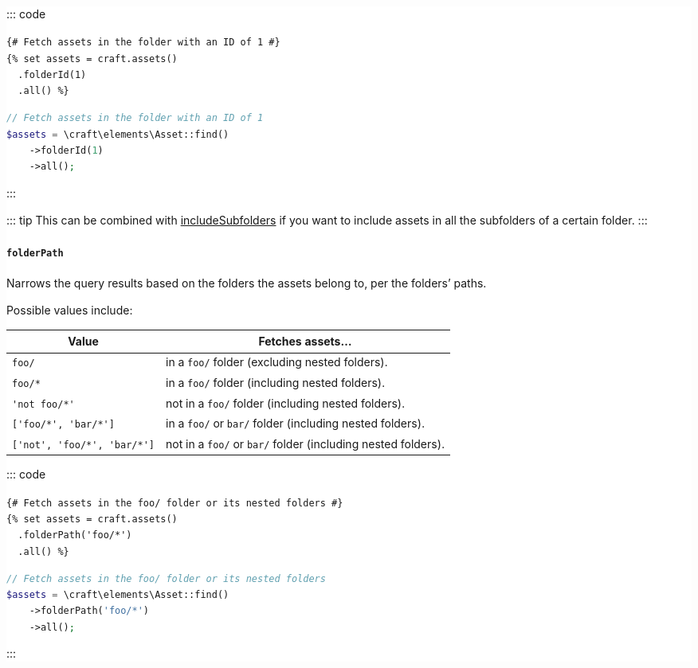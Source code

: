 

::: code
```twig
{# Fetch assets in the folder with an ID of 1 #}
{% set assets = craft.assets()
  .folderId(1)
  .all() %}
```

```php
// Fetch assets in the folder with an ID of 1
$assets = \craft\elements\Asset::find()
    ->folderId(1)
    ->all();
```
:::



::: tip
This can be combined with [includeSubfolders](#includesubfolders) if you want to include assets in all the subfolders of a certain folder.
:::
#### `folderPath`

Narrows the query results based on the folders the assets belong to, per the folders’ paths.

Possible values include:

| Value | Fetches assets…
| - | -
| `foo/` | in a `foo/` folder (excluding nested folders).
| `foo/*` | in a `foo/` folder (including nested folders).
| `'not foo/*'` | not in a `foo/` folder (including nested folders).
| `['foo/*', 'bar/*']` | in a `foo/` or `bar/` folder (including nested folders).
| `['not', 'foo/*', 'bar/*']` | not in a `foo/` or `bar/` folder (including nested folders).



::: code
```twig
{# Fetch assets in the foo/ folder or its nested folders #}
{% set assets = craft.assets()
  .folderPath('foo/*')
  .all() %}
```

```php
// Fetch assets in the foo/ folder or its nested folders
$assets = \craft\elements\Asset::find()
    ->folderPath('foo/*')
    ->all();
```
:::
